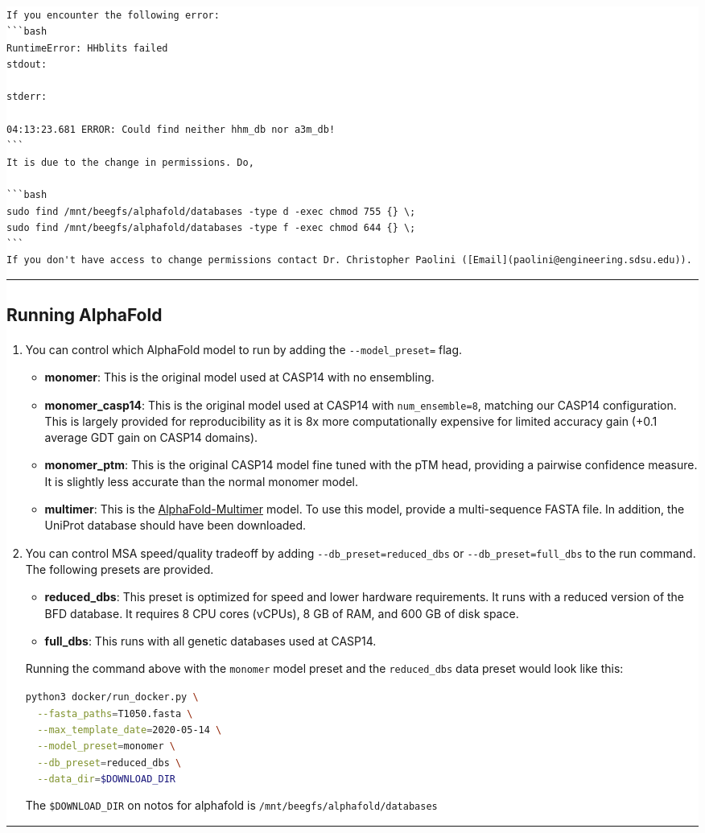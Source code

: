     If you encounter the following error:
    ```bash
    RuntimeError: HHblits failed
    stdout:

    stderr:

    04:13:23.681 ERROR: Could find neither hhm_db nor a3m_db!
    ```
    It is due to the change in permissions. Do,

    ```bash
    sudo find /mnt/beegfs/alphafold/databases -type d -exec chmod 755 {} \;
    sudo find /mnt/beegfs/alphafold/databases -type f -exec chmod 644 {} \;
    ```
    If you don't have access to change permissions contact Dr. Christopher Paolini ([Email](paolini@engineering.sdsu.edu)).

---
        
## Running AlphaFold
1.  You can control which AlphaFold model to run by adding the
    `--model_preset=` flag.

    * **monomer**: This is the original model used at CASP14 with no ensembling.

    * **monomer\_casp14**: This is the original model used at CASP14 with
      `num_ensemble=8`, matching our CASP14 configuration. This is largely
      provided for reproducibility as it is 8x more computationally
      expensive for limited accuracy gain (+0.1 average GDT gain on CASP14
      domains).

    * **monomer\_ptm**: This is the original CASP14 model fine tuned with the
      pTM head, providing a pairwise confidence measure. It is slightly less
      accurate than the normal monomer model.

    * **multimer**: This is the [AlphaFold-Multimer](#citing-this-work) model.
      To use this model, provide a multi-sequence FASTA file. In addition, the
      UniProt database should have been downloaded.

1.  You can control MSA speed/quality tradeoff by adding
    `--db_preset=reduced_dbs` or `--db_preset=full_dbs` to the run command. The following presets are provided.

    *   **reduced\_dbs**: This preset is optimized for speed and lower hardware
        requirements. It runs with a reduced version of the BFD database.
        It requires 8 CPU cores (vCPUs), 8 GB of RAM, and 600 GB of disk space.

    *   **full\_dbs**: This runs with all genetic databases used at CASP14.

    Running the command above with the `monomer` model preset and the
    `reduced_dbs` data preset would look like this:

    ```bash
    python3 docker/run_docker.py \
      --fasta_paths=T1050.fasta \
      --max_template_date=2020-05-14 \
      --model_preset=monomer \
      --db_preset=reduced_dbs \
      --data_dir=$DOWNLOAD_DIR
    ```
    The `$DOWNLOAD_DIR` on notos for alphafold is `/mnt/beegfs/alphafold/databases`

--- 